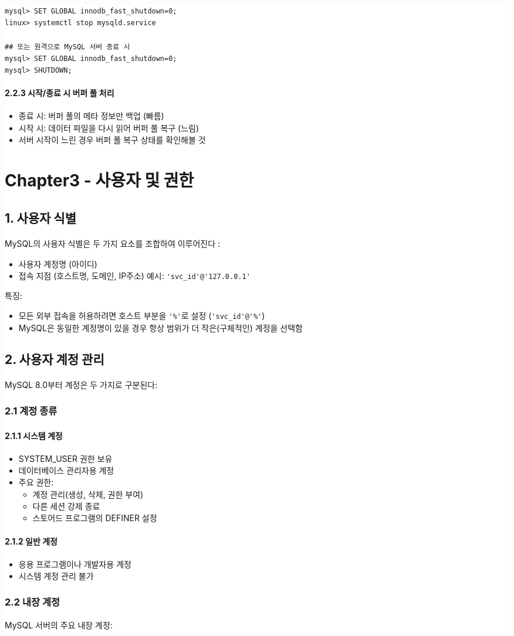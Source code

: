 ```shell
mysql> SET GLOBAL innodb_fast_shutdown=0;
linux> systemctl stop mysqld.service

## 또는 원격으로 MySQL 서버 종료 시
mysql> SET GLOBAL innodb_fast_shutdown=0;
mysql> SHUTDOWN;
```

#### 2.2.3 시작/종료 시 버퍼 풀 처리

-   종료 시: 버퍼 풀의 메타 정보만 백업 (빠름)
-   시작 시: 데이터 파일을 다시 읽어 버퍼 풀 복구 (느림)
-   서버 시작이 느린 경우 버퍼 풀 복구 상태를 확인해볼 것

# Chapter3 - 사용자 및 권한

## 1. 사용자 식별

MySQL의 사용자 식별은 두 가지 요소를 조합하여 이루어진다 :

-   사용자 계정명 (아이디)
-   접속 지점 (호스트명, 도메인, IP주소)
    예시: `'svc_id'@'127.0.0.1'`

특징:

-   모든 외부 접속을 허용하려면 호스트 부분을 `'%'`로 설정 (`'svc_id'@'%'`)
-   MySQL은 동일한 계정명이 있을 경우 항상 범위가 더 작은(구체적인) 계정을 선택함

## 2. 사용자 계정 관리

MySQL 8.0부터 계정은 두 가지로 구분된다:

### 2.1 계정 종류

#### 2.1.1 시스템 계정

-   SYSTEM_USER 권한 보유
-   데이터베이스 관리자용 계정
-   주요 권한:
    -   계정 관리(생성, 삭제, 권한 부여)
    -   다른 세션 강제 종료
    -   스토어드 프로그램의 DEFINER 설정

#### 2.1.2 일반 계정

-   응용 프로그램이나 개발자용 계정
-   시스템 계정 관리 불가

### 2.2 내장 계정

MySQL 서버의 주요 내장 계정:
